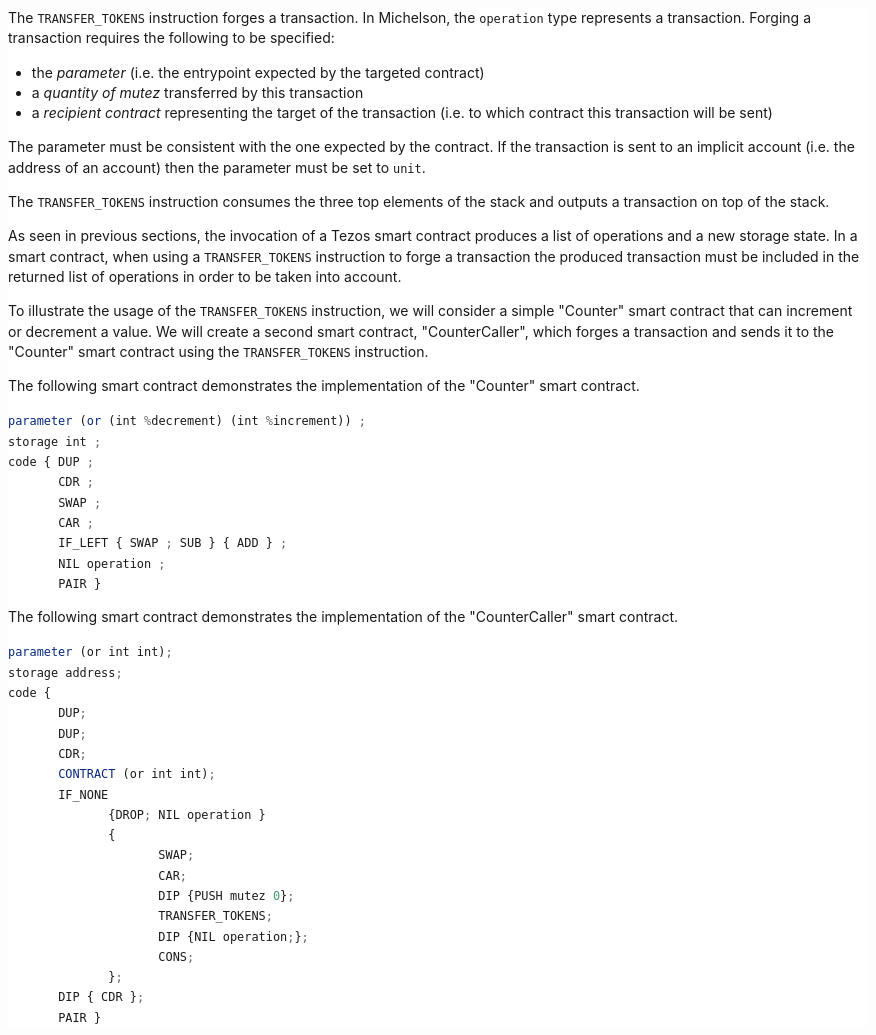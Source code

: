 The `TRANSFER_TOKENS` instruction forges a transaction. In Michelson, the `operation` type represents a transaction. 
Forging a transaction requires the following to be specified: 
- the *parameter* (i.e. the entrypoint expected by the targeted contract)
- a *quantity of mutez* transferred by this transaction
- a *recipient contract* representing the target of the transaction (i.e. to which contract this transaction will be sent)

The parameter must be consistent with the one expected by the contract.
If the transaction is sent to an implicit account (i.e. the address of an account) then the parameter must be set to `unit`.

The `TRANSFER_TOKENS` instruction consumes the three top elements of the stack and outputs a transaction on top of the stack.

As seen in previous sections, the invocation of a Tezos smart contract produces a list of operations and a new storage state. In a smart contract, when using a `TRANSFER_TOKENS` instruction to forge a transaction the produced transaction must be included in the returned list of operations in order to be taken into account.

To illustrate the usage of the `TRANSFER_TOKENS` instruction, we will consider a simple "Counter" smart contract that can increment or decrement a value. We will create a second smart contract, "CounterCaller", which forges a transaction and sends it to the "Counter" smart contract using the `TRANSFER_TOKENS` instruction.

The following smart contract demonstrates the implementation of the "Counter" smart contract.

```js
parameter (or (int %decrement) (int %increment)) ;
storage int ;
code { DUP ;
       CDR ;
       SWAP ;
       CAR ;
       IF_LEFT { SWAP ; SUB } { ADD } ;
       NIL operation ;
       PAIR }
```

The following smart contract demonstrates the implementation of the "CounterCaller" smart contract.

```js
parameter (or int int);
storage address;
code {
       DUP;
       DUP;
       CDR;
       CONTRACT (or int int);
       IF_NONE
              {DROP; NIL operation }
              {
                     SWAP;
                     CAR;
                     DIP {PUSH mutez 0};
                     TRANSFER_TOKENS;
                     DIP {NIL operation;};
                     CONS;
              };
       DIP { CDR };
       PAIR }
```
